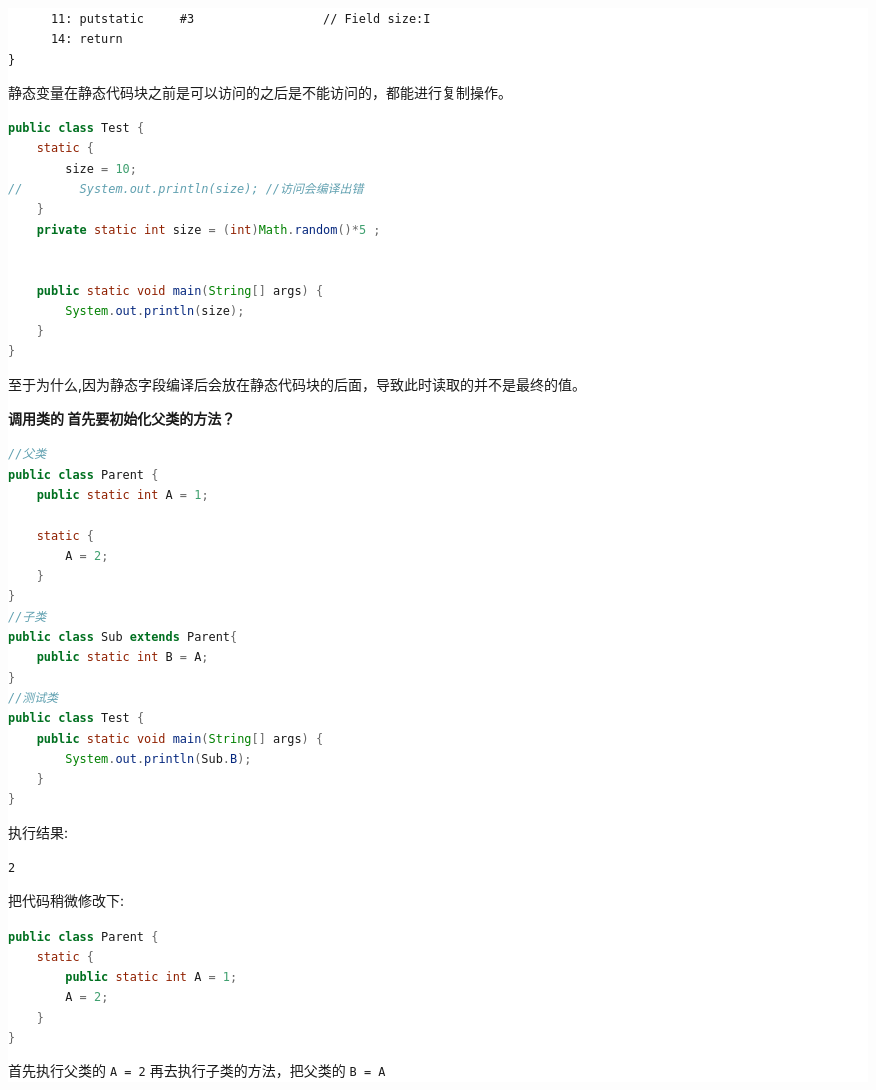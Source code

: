 ```text
      11: putstatic     #3                  // Field size:I
      14: return
}
```
静态变量在静态代码块之前是可以访问的之后是不能访问的，都能进行复制操作。
```java
public class Test {
    static {
        size = 10;
//        System.out.println(size); //访问会编译出错
    }
    private static int size = (int)Math.random()*5 ;


    public static void main(String[] args) {
        System.out.println(size);
    }
}
```
至于为什么,因为静态字段编译后会放在静态代码块的后面，导致此时读取的并不是最终的值。

**调用类的<static> 首先要初始化父类的<static>方法？**
```java
//父类
public class Parent {
    public static int A = 1;

    static {
        A = 2;
    }
}
//子类
public class Sub extends Parent{
    public static int B = A;
}
//测试类
public class Test {
    public static void main(String[] args) {
        System.out.println(Sub.B);
    }
}

```
执行结果: 
```text
2
```
把代码稍微修改下:
```java
public class Parent {
    static {
        public static int A = 1;
        A = 2;
    }
}
```
首先执行父类的<static> `A = 2` 再去执行子类的<static>方法，把父类的 `B = A`
